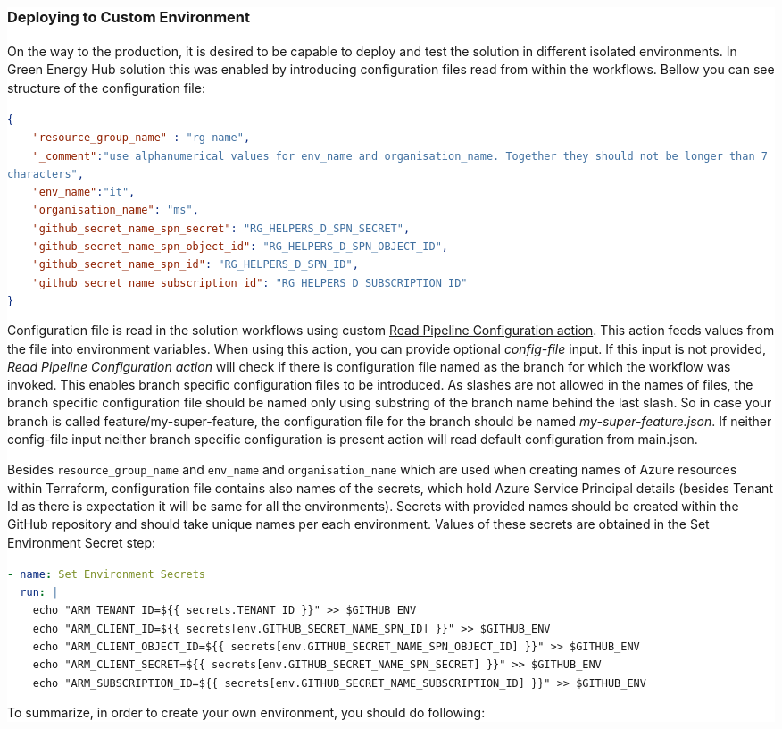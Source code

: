 ### Deploying to Custom Environment

On the way to the production, it is desired to be capable to deploy and test the solution in different isolated environments.
In Green Energy Hub solution this was enabled by introducing configuration files read from within the workflows. Bellow you can see structure of the configuration file:

```json
{
    "resource_group_name" : "rg-name",
    "_comment":"use alphanumerical values for env_name and organisation_name. Together they should not be longer than 7 characters",
    "env_name":"it",
    "organisation_name": "ms",
    "github_secret_name_spn_secret": "RG_HELPERS_D_SPN_SECRET",
    "github_secret_name_spn_object_id": "RG_HELPERS_D_SPN_OBJECT_ID",
    "github_secret_name_spn_id": "RG_HELPERS_D_SPN_ID",
    "github_secret_name_subscription_id": "RG_HELPERS_D_SUBSCRIPTION_ID"
}
```

Configuration file is read in the solution workflows using custom [Read Pipeline Configuration action](./actions/read-pipeline-configuration/action.yml).
This action feeds values from the file into environment variables.
When using this action, you can provide optional *config-file* input. If this input is not provided, *Read Pipeline Configuration action* will check if there is configuration file named as the branch for which the workflow was invoked.
This enables branch specific configuration files to be introduced. As slashes are not allowed in the names of files, the branch specific configuration file should be named only using substring of the branch name behind the last slash.
So in case your branch is called feature/my-super-feature, the configuration file for the branch should be named *my-super-feature.json*.
If neither config-file input neither branch specific configuration is present action will read default configuration from main.json.

Besides `resource_group_name` and `env_name` and `organisation_name` which are used when creating names of Azure resources within Terraform, configuration file contains also names of the secrets, which hold Azure Service Principal details (besides Tenant Id as there is expectation it will be same for all the environments).
Secrets with provided names should be created within the GitHub repository and should take unique names per each environment. Values of these secrets are obtained in the Set Environment Secret step:

```yml
- name: Set Environment Secrets
  run: |  
    echo "ARM_TENANT_ID=${{ secrets.TENANT_ID }}" >> $GITHUB_ENV
    echo "ARM_CLIENT_ID=${{ secrets[env.GITHUB_SECRET_NAME_SPN_ID] }}" >> $GITHUB_ENV
    echo "ARM_CLIENT_OBJECT_ID=${{ secrets[env.GITHUB_SECRET_NAME_SPN_OBJECT_ID] }}" >> $GITHUB_ENV
    echo "ARM_CLIENT_SECRET=${{ secrets[env.GITHUB_SECRET_NAME_SPN_SECRET] }}" >> $GITHUB_ENV
    echo "ARM_SUBSCRIPTION_ID=${{ secrets[env.GITHUB_SECRET_NAME_SUBSCRIPTION_ID] }}" >> $GITHUB_ENV
```

To summarize, in order to create your own environment, you should do following:

